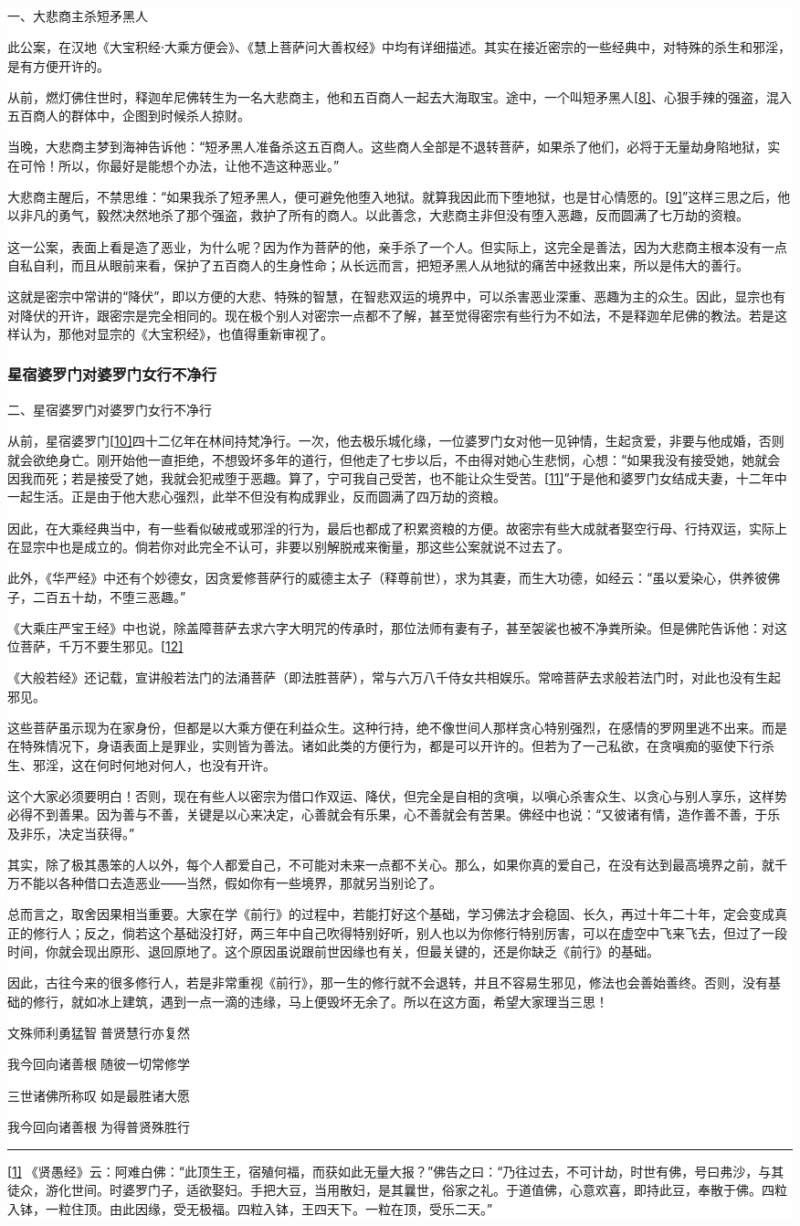 一、大悲商主杀短矛黑人

此公案，在汉地《大宝积经·大乘方便会》、《慧上菩萨问大善权经》中均有详细描述。其实在接近密宗的一些经典中，对特殊的杀生和邪淫，是有方便开许的。

从前，燃灯佛住世时，释迦牟尼佛转生为一名大悲商主，他和五百商人一起去大海取宝。途中，一个叫短矛黑人[[8\]](#\_ftn8)、心狠手辣的强盗，混入五百商人的群体中，企图到时候杀人掠财。

当晚，大悲商主梦到海神告诉他：“短矛黑人准备杀这五百商人。这些商人全部是不退转菩萨，如果杀了他们，必将于无量劫身陷地狱，实在可怜！所以，你最好是能想个办法，让他不造这种恶业。”

大悲商主醒后，不禁思维：“如果我杀了短矛黑人，便可避免他堕入地狱。就算我因此而下堕地狱，也是甘心情愿的。[[9\]](#\_ftn9)”这样三思之后，他以非凡的勇气，毅然决然地杀了那个强盗，救护了所有的商人。以此善念，大悲商主非但没有堕入恶趣，反而圆满了七万劫的资粮。

这一公案，表面上看是造了恶业，为什么呢？因为作为菩萨的他，亲手杀了一个人。但实际上，这完全是善法，因为大悲商主根本没有一点自私自利，而且从眼前来看，保护了五百商人的生身性命；从长远而言，把短矛黑人从地狱的痛苦中拯救出来，所以是伟大的善行。

这就是密宗中常讲的“降伏”，即以方便的大悲、特殊的智慧，在智悲双运的境界中，可以杀害恶业深重、恶趣为主的众生。因此，显宗也有对降伏的开许，跟密宗是完全相同的。现在极个别人对密宗一点都不了解，甚至觉得密宗有些行为不如法，不是释迦牟尼佛的教法。若是这样认为，那他对显宗的《大宝积经》，也值得重新审视了。

### 星宿婆罗门对婆罗门女行不净行

二、星宿婆罗门对婆罗门女行不净行

从前，星宿婆罗门[[10\]](#\_ftn10)四十二亿年在林间持梵净行。一次，他去极乐城化缘，一位婆罗门女对他一见钟情，生起贪爱，非要与他成婚，否则就会欲绝身亡。刚开始他一直拒绝，不想毁坏多年的道行，但他走了七步以后，不由得对她心生悲悯，心想：“如果我没有接受她，她就会因我而死；若是接受了她，我就会犯戒堕于恶趣。算了，宁可我自己受苦，也不能让众生受苦。[[11\]](#\_ftn11)”于是他和婆罗门女结成夫妻，十二年中一起生活。正是由于他大悲心强烈，此举不但没有构成罪业，反而圆满了四万劫的资粮。

因此，在大乘经典当中，有一些看似破戒或邪淫的行为，最后也都成了积累资粮的方便。故密宗有些大成就者娶空行母、行持双运，实际上在显宗中也是成立的。倘若你对此完全不认可，非要以别解脱戒来衡量，那这些公案就说不过去了。

此外，《华严经》中还有个妙德女，因贪爱修菩萨行的威德主太子（释尊前世），求为其妻，而生大功德，如经云：“虽以爱染心，供养彼佛子，二百五十劫，不堕三恶趣。”

《大乘庄严宝王经》中也说，除盖障菩萨去求六字大明咒的传承时，那位法师有妻有子，甚至袈裟也被不净粪所染。但是佛陀告诉他：对这位菩萨，千万不要生邪见。[[12\]](#\_ftn12)

《大般若经》还记载，宣讲般若法门的法涌菩萨（即法胜菩萨），常与六万八千侍女共相娱乐。常啼菩萨去求般若法门时，对此也没有生起邪见。

这些菩萨虽示现为在家身份，但都是以大乘方便在利益众生。这种行持，绝不像世间人那样贪心特别强烈，在感情的罗网里逃不出来。而是在特殊情况下，身语表面上是罪业，实则皆为善法。诸如此类的方便行为，都是可以开许的。但若为了一己私欲，在贪嗔痴的驱使下行杀生、邪淫，这在何时何地对何人，也没有开许。

这个大家必须要明白！否则，现在有些人以密宗为借口作双运、降伏，但完全是自相的贪嗔，以嗔心杀害众生、以贪心与别人享乐，这样势必得不到善果。因为善与不善，关键是以心来决定，心善就会有乐果，心不善就会有苦果。佛经中也说：“又彼诸有情，造作善不善，于乐及非乐，决定当获得。”

其实，除了极其愚笨的人以外，每个人都爱自己，不可能对未来一点都不关心。那么，如果你真的爱自己，在没有达到最高境界之前，就千万不能以各种借口去造恶业——当然，假如你有一些境界，那就另当别论了。

总而言之，取舍因果相当重要。大家在学《前行》的过程中，若能打好这个基础，学习佛法才会稳固、长久，再过十年二十年，定会变成真正的修行人；反之，倘若这个基础没打好，两三年中自己吹得特别好听，别人也以为你修行特别厉害，可以在虚空中飞来飞去，但过了一段时间，你就会现出原形、退回原地了。这个原因虽说跟前世因缘也有关，但最关键的，还是你缺乏《前行》的基础。

因此，古往今来的很多修行人，若是非常重视《前行》，那一生的修行就不会退转，并且不容易生邪见，修法也会善始善终。否则，没有基础的修行，就如冰上建筑，遇到一点一滴的违缘，马上便毁坏无余了。所以在这方面，希望大家理当三思！

文殊师利勇猛智 普贤慧行亦复然

我今回向诸善根 随彼一切常修学

三世诸佛所称叹 如是最胜诸大愿

我今回向诸善根 为得普贤殊胜行

---

[[1\]](#\_ftnref1) 《贤愚经》云：阿难白佛：“此顶生王，宿殖何福，而获如此无量大报？”佛告之曰：“乃往过去，不可计劫，时世有佛，号曰弗沙，与其徒众，游化世间。时婆罗门子，适欲娶妇。手把大豆，当用散妇，是其曩世，俗家之礼。于道值佛，心意欢喜，即持此豆，奉散于佛。四粒入钵，一粒住顶。由此因缘，受无极福。四粒入钵，王四天下。一粒在顶，受乐二天。”
